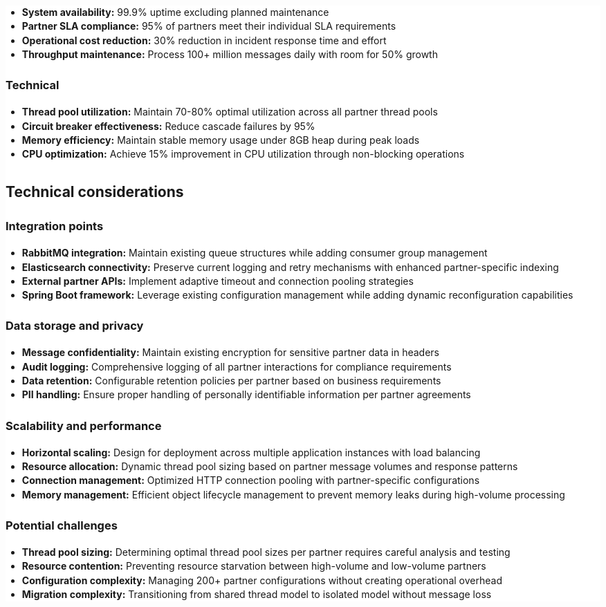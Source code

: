 - **System availability:** 99.9% uptime excluding planned maintenance
- **Partner SLA compliance:** 95% of partners meet their individual SLA requirements
- **Operational cost reduction:** 30% reduction in incident response time and effort
- **Throughput maintenance:** Process 100+ million messages daily with room for 50% growth

### Technical

- **Thread pool utilization:** Maintain 70-80% optimal utilization across all partner thread pools
- **Circuit breaker effectiveness:** Reduce cascade failures by 95%
- **Memory efficiency:** Maintain stable memory usage under 8GB heap during peak loads
- **CPU optimization:** Achieve 15% improvement in CPU utilization through non-blocking operations

## Technical considerations

### Integration points

- **RabbitMQ integration:** Maintain existing queue structures while adding consumer group management
- **Elasticsearch connectivity:** Preserve current logging and retry mechanisms with enhanced partner-specific indexing
- **External partner APIs:** Implement adaptive timeout and connection pooling strategies
- **Spring Boot framework:** Leverage existing configuration management while adding dynamic reconfiguration capabilities

### Data storage and privacy

- **Message confidentiality:** Maintain existing encryption for sensitive partner data in headers
- **Audit logging:** Comprehensive logging of all partner interactions for compliance requirements
- **Data retention:** Configurable retention policies per partner based on business requirements
- **PII handling:** Ensure proper handling of personally identifiable information per partner agreements

### Scalability and performance

- **Horizontal scaling:** Design for deployment across multiple application instances with load balancing
- **Resource allocation:** Dynamic thread pool sizing based on partner message volumes and response patterns
- **Connection management:** Optimized HTTP connection pooling with partner-specific configurations
- **Memory management:** Efficient object lifecycle management to prevent memory leaks during high-volume processing

### Potential challenges

- **Thread pool sizing:** Determining optimal thread pool sizes per partner requires careful analysis and testing
- **Resource contention:** Preventing resource starvation between high-volume and low-volume partners
- **Configuration complexity:** Managing 200+ partner configurations without creating operational overhead
- **Migration complexity:** Transitioning from shared thread model to isolated model without message loss
